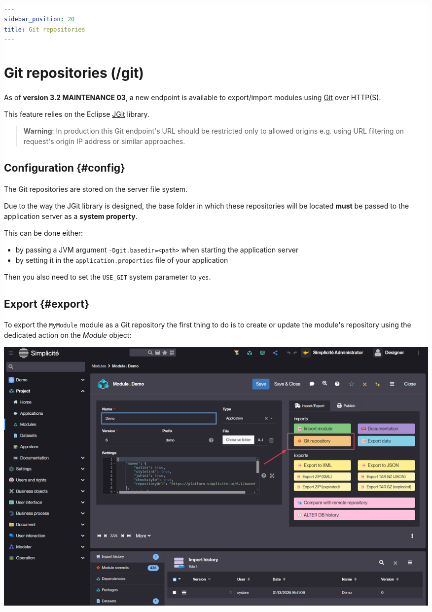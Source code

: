 ```yaml
---
sidebar_position: 20
title: Git repositories
---
```


# Git repositories (/git)

As of **version 3.2 MAINTENANCE 03**, a new endpoint is available to export/import modules using [Git](https://git-scm.com/) over HTTP(S).

This feature relies on the Eclipse [JGit](https://github.com/eclipse-jgit/jgit) library.

> **Warning**: In production this Git endpoint's URL should be restricted only to allowed origins e.g. using URL filtering on request's origin IP address or similar approaches.

## Configuration {#config}

The Git repositories are stored on the server file system.

Due to the way the JGit library is designed, the base folder in which these repositories will be located **must** be passed to the application server as a **system property**.

This can be done either:

- by passing a JVM argument `-Dgit.basedir=<path>` when starting the application server
- by setting it in the `application.properties` file of your application

Then you also need to set the `USE_GIT` system parameter to `yes`.

## Export {#export}

To export the `MyModule` module as a Git repository the first thing to do is to create or update the module's repository
using the dedicated action on the _Module_ object:

![Commit module to Git repository](img/git-repositories/git-repositories-commitmodule.png)
